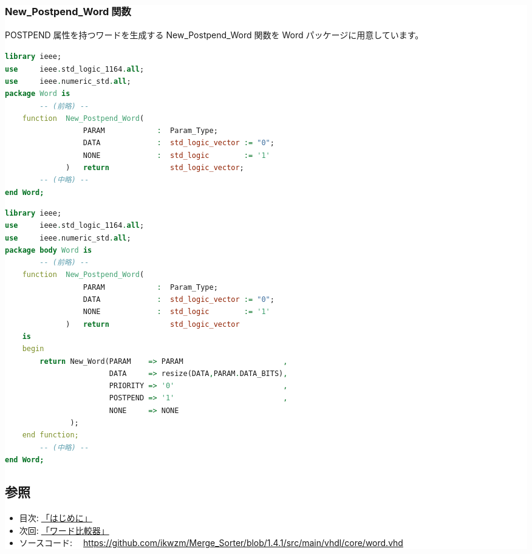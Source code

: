 



### New_Postpend_Word 関数


POSTPEND 属性を持つワードを生成する New_Postpend_Word 関数を Word パッケージに用意しています。


```VHDL:src/main/vhdl/core/word.vhd
library ieee;
use     ieee.std_logic_1164.all;
use     ieee.numeric_std.all;
package Word is
		-- (前略) --
    function  New_Postpend_Word(
                  PARAM            :  Param_Type;
                  DATA             :  std_logic_vector := "0";
                  NONE             :  std_logic        := '1'
              )   return              std_logic_vector;
		-- (中略) --
end Word;
```



```VHDL:src/main/vhdl/core/word.vhd
library ieee;
use     ieee.std_logic_1164.all;
use     ieee.numeric_std.all;
package body Word is
		-- (前略) --
    function  New_Postpend_Word(
                  PARAM            :  Param_Type;
                  DATA             :  std_logic_vector := "0";
                  NONE             :  std_logic        := '1'
              )   return              std_logic_vector
    is
    begin
        return New_Word(PARAM    => PARAM                       ,
                        DATA     => resize(DATA,PARAM.DATA_BITS),
                        PRIORITY => '0'                         ,
                        POSTPEND => '1'                         ,
                        NONE     => NONE
               );
    end function;
		-- (中略) --
end Word;
```



## 参照


* 目次: [「はじめに」]
* 次回: [「ワード比較器」]
* ソースコード:　 https://github.com/ikwzm/Merge_Sorter/blob/1.4.1/src/main/vhdl/core/word.vhd


[「はじめに」]: ./01_introduction.md "「VHDL で書くマージソーター(はじめに)」"
[「ワードの定義」]: ./02_word_package.md "「VHDL で書くマージソーター(ワードの定義)」"
[「ワード比較器」]: ./03_word_compare.md "「VHDL で書くマージソーター(ワード比較器)」"
[「ソーティングネットワーク(コアパッケージ)」]: ./04_sorting_network.md "「VHDL で書くソーティングネットワーク(コアパッケージ)」"
[「ソーティングネットワーク(バイトニックマージソート)」]: ./05_bitonic_sorter.md "「VHDL で書くソーティングネットワーク(バイトニックマージソート)」"
[「ソーティングネットワーク(バッチャー奇偶マージソート)」]: ./06_oddeven_sorter.md "「VHDL で書くソーティングネットワーク(バッチャー奇偶マージソート)」"
[「シングルワード マージソート ノード」]: ./07_merge_sort_node_single.md "「VHDL で書くマージソーター(シングルワード マージソート ノード)」"
[「マルチワード マージソート ノード」]: ./08_merge_sort_node_multi.md "「VHDL で書くマージソーター(マルチワード マージソート ノード)」"
[「マージソート ツリー」]: ./09_merge_sort_tree.md "「VHDL で書くマージソーター(マージソート ツリー)」"
[「端数ワード処理」]: ./10_merge_sort_core_1.md "「VHDL で書くマージソーター(端数ワード処理)」"
[「ストリーム入力」]: ./11_merge_sort_core_2.md "「VHDL で書くマージソーター(ストリーム入力)」"
[「ストリームフィードバック」]: ./12_merge_sort_core_3.md "「VHDL で書くマージソーター(ストリームフィードバック)」"
[「ArgSort IP」]: ./13_argsort.md "「VHDL で書くマージソーター(ArgSort IP)」"
[「ArgSort-Ultra96」]: https://github.com/ikwzm/ArgSort-Ultra96/blob/1.2.1/doc/ja/argsort-ultra96.md "「VHDL で書くマージソーター(ArgSort-Ultra96)」"
[「ArgSort-Kv260」]: https://github.com/ikwzm/ArgSort-Kv260/blob/1.2.1/doc/ja/argsort-Kv260.md "「VHDL で書くマージソーター(ArgSort-Kv260)」"